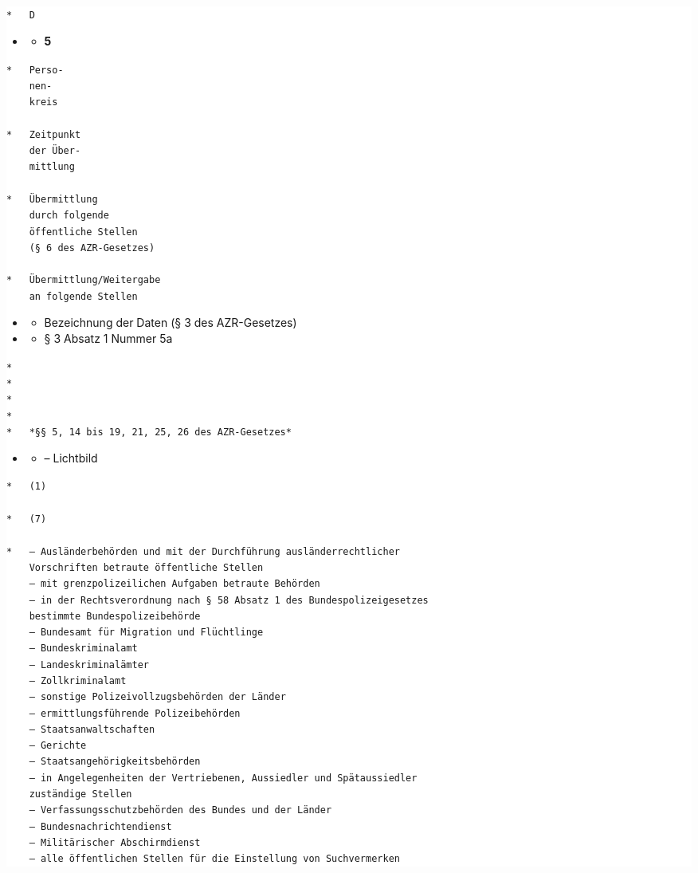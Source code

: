    *   D


*    *   **5**

    *   Perso-
        nen-
        kreis

    *   Zeitpunkt
        der Über-
        mittlung

    *   Übermittlung
        durch folgende
        öffentliche Stellen
        (§ 6 des AZR-Gesetzes)

    *   Übermittlung/Weitergabe
        an folgende Stellen


*    *   Bezeichnung der Daten
        (§ 3 des AZR-Gesetzes)


*    *   § 3 Absatz 1 Nummer 5a

    *
    *
    *
    *
    *   *§§ 5, 14 bis 19, 21, 25, 26 des AZR-Gesetzes*


*    *   – Lichtbild

    *   (1)

    *   (7)

    *   – Ausländerbehörden und mit der Durchführung ausländerrechtlicher
        Vorschriften betraute öffentliche Stellen
        – mit grenzpolizeilichen Aufgaben betraute Behörden
        – in der Rechtsverordnung nach § 58 Absatz 1 des Bundespolizeigesetzes
        bestimmte Bundespolizeibehörde
        – Bundesamt für Migration und Flüchtlinge
        – Bundeskriminalamt
        – Landeskriminalämter
        – Zollkriminalamt
        – sonstige Polizeivollzugsbehörden der Länder
        – ermittlungsführende Polizeibehörden
        – Staatsanwaltschaften
        – Gerichte
        – Staatsangehörigkeitsbehörden
        – in Angelegenheiten der Vertriebenen, Aussiedler und Spätaussiedler
        zuständige Stellen
        – Verfassungsschutzbehörden des Bundes und der Länder
        – Bundesnachrichtendienst
        – Militärischer Abschirmdienst
        – alle öffentlichen Stellen für die Einstellung von Suchvermerken
